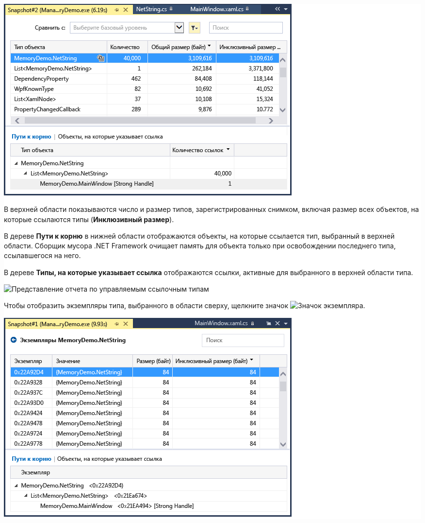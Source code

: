  ![Отчет отладчика управляемого типа отчета — пути к корню](../profiling/media/dbgdiag_mem_managedtypesreport_pathstoroot.png "DBGDIAG_MEM_ManagedTypesReport_PathsToRoot")  
  
 В верхней области показываются число и размер типов, зарегистрированных снимком, включая размер всех объектов, на которые ссылаются типы (**Инклюзивный размер**).  
  
 В дереве **Пути к корню** в нижней области отображаются объекты, на которые ссылается тип, выбранный в верхней области. Сборщик мусора .NET Framework очищает память для объекта только при освобождении последнего типа, ссылавшегося на него.  
  
 В дереве **Типы, на которые указывает ссылка** отображаются ссылки, активные для выбранного в верхней области типа.  
  
 ![Представление отчета по управляемым ссылочным типам](../profiling/media/dbgdiag_mem_managedtypesreport_referencedtypes.png "DBGDIAG_MEM_ManagedTypesReport_ReferencedTypes")  
  
 Чтобы отобразить экземпляры типа, выбранного в области сверху, щелкните значок ![Значок экземпляра](../profiling/media/dbgdiag_mem_instanceicon.png "DBGDIAG_MEM_InstanceIcon").  
  
 ![Представление экземпляров](../profiling/media/dbgdiag_mem_managedtypesreport_instances.png "DBGDIAG_MEM_ManagedTypesReport_Instances")  
  